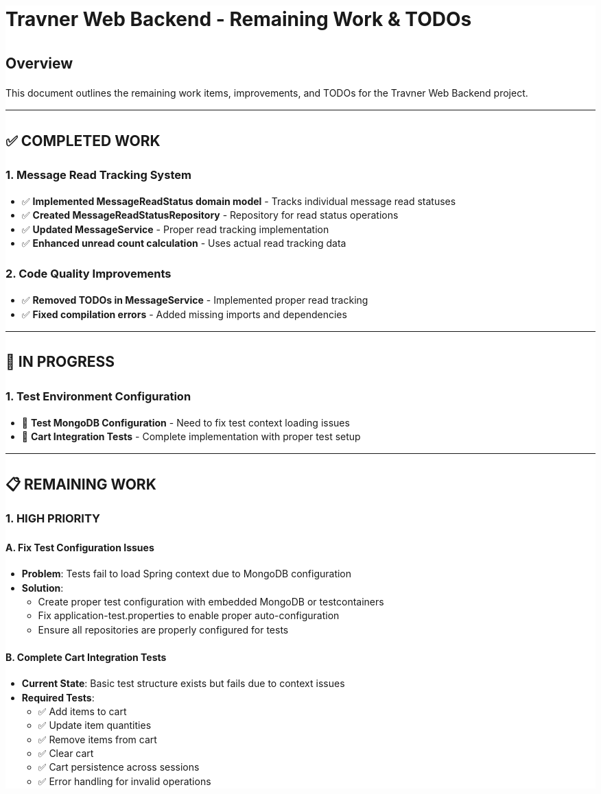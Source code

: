 # Travner Web Backend - Remaining Work & TODOs

## Overview

This document outlines the remaining work items, improvements, and TODOs for the Travner Web Backend project.

---

## ✅ **COMPLETED WORK**

### 1. Message Read Tracking System

- ✅ **Implemented MessageReadStatus domain model** - Tracks individual message read statuses
- ✅ **Created MessageReadStatusRepository** - Repository for read status operations
- ✅ **Updated MessageService** - Proper read tracking implementation
- ✅ **Enhanced unread count calculation** - Uses actual read tracking data

### 2. Code Quality Improvements

- ✅ **Removed TODOs in MessageService** - Implemented proper read tracking
- ✅ **Fixed compilation errors** - Added missing imports and dependencies

---

## 🔄 **IN PROGRESS**

### 1. Test Environment Configuration

- 🔄 **Test MongoDB Configuration** - Need to fix test context loading issues
- 🔄 **Cart Integration Tests** - Complete implementation with proper test setup

---

## 📋 **REMAINING WORK**

### 1. **HIGH PRIORITY**

#### A. Fix Test Configuration Issues

- **Problem**: Tests fail to load Spring context due to MongoDB configuration
- **Solution**:
  - Create proper test configuration with embedded MongoDB or testcontainers
  - Fix application-test.properties to enable proper auto-configuration
  - Ensure all repositories are properly configured for tests

#### B. Complete Cart Integration Tests

- **Current State**: Basic test structure exists but fails due to context issues
- **Required Tests**:
  - ✅ Add items to cart
  - ✅ Update item quantities
  - ✅ Remove items from cart
  - ✅ Clear cart
  - ✅ Cart persistence across sessions
  - ✅ Error handling for invalid operations
